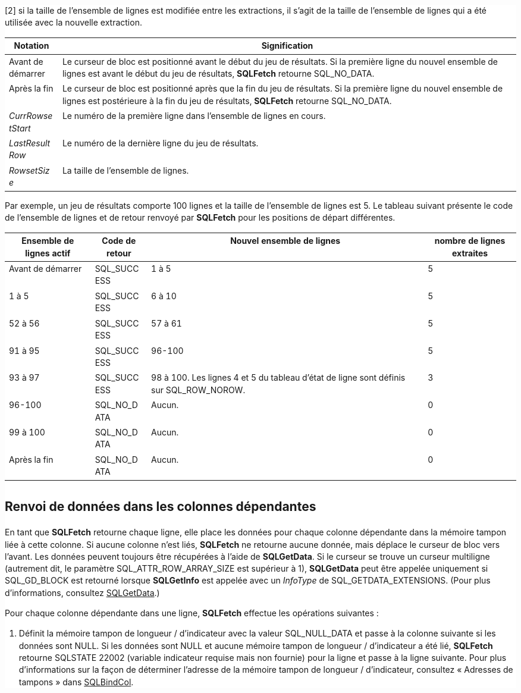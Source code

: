  [2] si la taille de l’ensemble de lignes est modifiée entre les extractions, il s’agit de la taille de l’ensemble de lignes qui a été utilisée avec la nouvelle extraction.  
  
|Notation|Signification|  
|--------------|-------------|  
|Avant de démarrer|Le curseur de bloc est positionné avant le début du jeu de résultats. Si la première ligne du nouvel ensemble de lignes est avant le début du jeu de résultats, **SQLFetch** retourne SQL_NO_DATA.|  
|Après la fin|Le curseur de bloc est positionné après que la fin du jeu de résultats. Si la première ligne du nouvel ensemble de lignes est postérieure à la fin du jeu de résultats, **SQLFetch** retourne SQL_NO_DATA.|  
|*CurrRowsetStart*|Le numéro de la première ligne dans l’ensemble de lignes en cours.|  
|*LastResultRow*|Le numéro de la dernière ligne du jeu de résultats.|  
|*RowsetSize*|La taille de l’ensemble de lignes.|  
  
 Par exemple, un jeu de résultats comporte 100 lignes et la taille de l’ensemble de lignes est 5. Le tableau suivant présente le code de l’ensemble de lignes et de retour renvoyé par **SQLFetch** pour les positions de départ différentes.  
  
|Ensemble de lignes actif|Code de retour|Nouvel ensemble de lignes|nombre de lignes extraites|  
|--------------------|-----------------|----------------|------------------------|  
|Avant de démarrer|SQL_SUCCESS|1 à 5|5|  
|1 à 5|SQL_SUCCESS|6 à 10|5|  
|52 à 56|SQL_SUCCESS|57 à 61|5|  
|91 à 95|SQL_SUCCESS|96-100|5|  
|93 à 97|SQL_SUCCESS|98 à 100. Les lignes 4 et 5 du tableau d’état de ligne sont définis sur SQL_ROW_NOROW.|3|  
|96-100|SQL_NO_DATA|Aucun.|0|  
|99 à 100|SQL_NO_DATA|Aucun.|0|  
|Après la fin|SQL_NO_DATA|Aucun.|0|  
  
## <a name="returning-data-in-bound-columns"></a>Renvoi de données dans les colonnes dépendantes  
 En tant que **SQLFetch** retourne chaque ligne, elle place les données pour chaque colonne dépendante dans la mémoire tampon liée à cette colonne. Si aucune colonne n’est liés, **SQLFetch** ne retourne aucune donnée, mais déplace le curseur de bloc vers l’avant. Les données peuvent toujours être récupérées à l’aide de **SQLGetData**. Si le curseur se trouve un curseur multiligne (autrement dit, le paramètre SQL_ATTR_ROW_ARRAY_SIZE est supérieur à 1), **SQLGetData** peut être appelée uniquement si SQL_GD_BLOCK est retourné lorsque **SQLGetInfo** est appelée avec un  *InfoType* de SQL_GETDATA_EXTENSIONS. (Pour plus d’informations, consultez [SQLGetData](../../../odbc/reference/syntax/sqlgetdata-function.md).)  
  
 Pour chaque colonne dépendante dans une ligne, **SQLFetch** effectue les opérations suivantes :  
  
1.  Définit la mémoire tampon de longueur / d’indicateur avec la valeur SQL_NULL_DATA et passe à la colonne suivante si les données sont NULL. Si les données sont NULL et aucune mémoire tampon de longueur / d’indicateur a été lié, **SQLFetch** retourne SQLSTATE 22002 (variable indicateur requise mais non fournie) pour la ligne et passe à la ligne suivante. Pour plus d’informations sur la façon de déterminer l’adresse de la mémoire tampon de longueur / d’indicateur, consultez « Adresses de tampons » dans [SQLBindCol](../../../odbc/reference/syntax/sqlbindcol-function.md).  
  